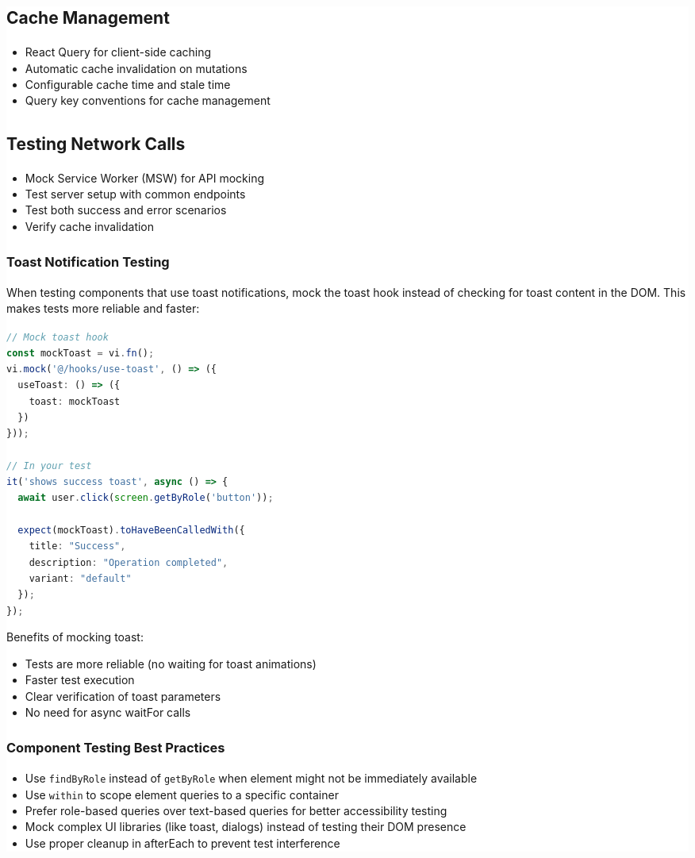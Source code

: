 ## Cache Management

- React Query for client-side caching
- Automatic cache invalidation on mutations
- Configurable cache time and stale time
- Query key conventions for cache management

## Testing Network Calls

- Mock Service Worker (MSW) for API mocking
- Test server setup with common endpoints
- Test both success and error scenarios
- Verify cache invalidation

### Toast Notification Testing

When testing components that use toast notifications, mock the toast hook instead of checking for toast content in the DOM. This makes tests more reliable and faster:

```typescript
// Mock toast hook
const mockToast = vi.fn();
vi.mock('@/hooks/use-toast', () => ({
  useToast: () => ({
    toast: mockToast
  })
}));

// In your test
it('shows success toast', async () => {
  await user.click(screen.getByRole('button'));

  expect(mockToast).toHaveBeenCalledWith({
    title: "Success",
    description: "Operation completed",
    variant: "default"
  });
});
```

Benefits of mocking toast:

- Tests are more reliable (no waiting for toast animations)
- Faster test execution
- Clear verification of toast parameters
- No need for async waitFor calls

### Component Testing Best Practices

- Use `findByRole` instead of `getByRole` when element might not be immediately available
- Use `within` to scope element queries to a specific container
- Prefer role-based queries over text-based queries for better accessibility testing
- Mock complex UI libraries (like toast, dialogs) instead of testing their DOM presence
- Use proper cleanup in afterEach to prevent test interference
